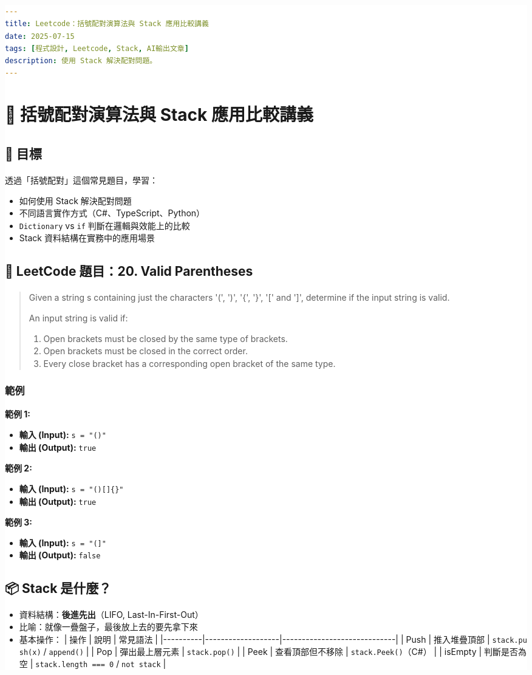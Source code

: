```yaml
---
title: Leetcode：括號配對演算法與 Stack 應用比較講義
date: 2025-07-15
tags: [程式設計, Leetcode, Stack, AI輸出文章]
description: 使用 Stack 解決配對問題。
---
```


# 📘 括號配對演算法與 Stack 應用比較講義

## 🧩 目標

透過「括號配對」這個常見題目，學習：

- 如何使用 Stack 解決配對問題
- 不同語言實作方式（C#、TypeScript、Python）
- `Dictionary` vs `if` 判斷在邏輯與效能上的比較
- Stack 資料結構在實務中的應用場景

## 📝 LeetCode 題目：20. Valid Parentheses

> Given a string s containing just the characters '(', ')', '{', '}', '[' and ']', determine if the input string is valid.
>
> An input string is valid if:
>
> 1.  Open brackets must be closed by the same type of brackets.
> 2.  Open brackets must be closed in the correct order.
> 3.  Every close bracket has a corresponding open bracket of the same type.

### 範例

**範例 1:**

- **輸入 (Input):** `s = "()"`
- **輸出 (Output):** `true`

**範例 2:**

- **輸入 (Input):** `s = "()[]{}"`
- **輸出 (Output):** `true`

**範例 3:**

- **輸入 (Input):** `s = "(]"`
- **輸出 (Output):** `false`

## 📦 Stack 是什麼？

- 資料結構：**後進先出**（LIFO, Last-In-First-Out）
- 比喻：就像一疊盤子，最後放上去的要先拿下來
- 基本操作：
  | 操作 | 說明 | 常見語法 |
  |----------|-------------------|-----------------------------|
  | Push | 推入堆疊頂部 | `stack.push(x)` / `append()` |
  | Pop | 彈出最上層元素 | `stack.pop()` |
  | Peek | 查看頂部但不移除 | `stack.Peek()`（C#） |
  | isEmpty | 判斷是否為空 | `stack.length === 0` / `not stack` |
